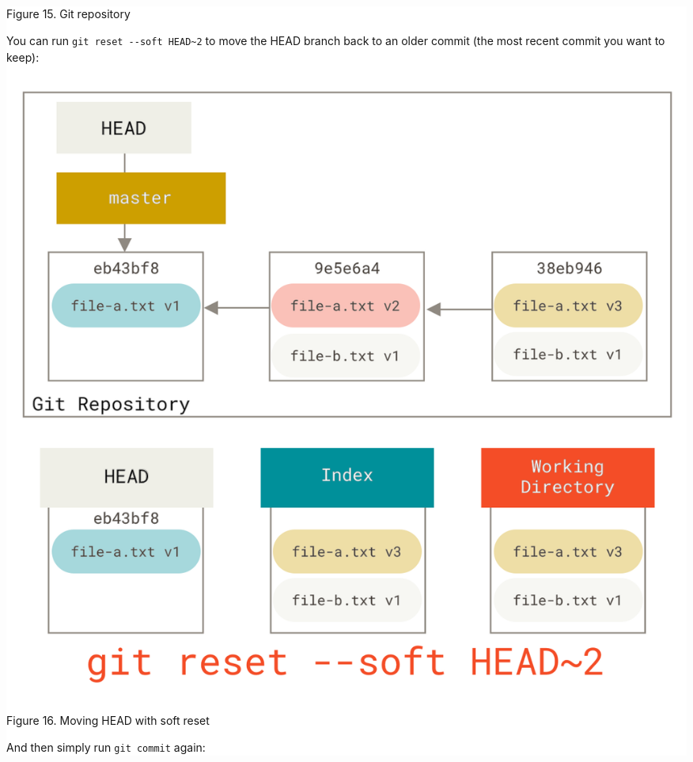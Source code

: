 Figure 15. Git repository

You can run `git reset --soft HEAD~2` to move the HEAD branch back to an
older commit (the most recent commit you want to keep):

![Moving HEAD with soft reset](../../../../../images/progit/reset-squash-r2.png)

Figure 16. Moving HEAD with soft reset

And then simply run `git commit` again:
